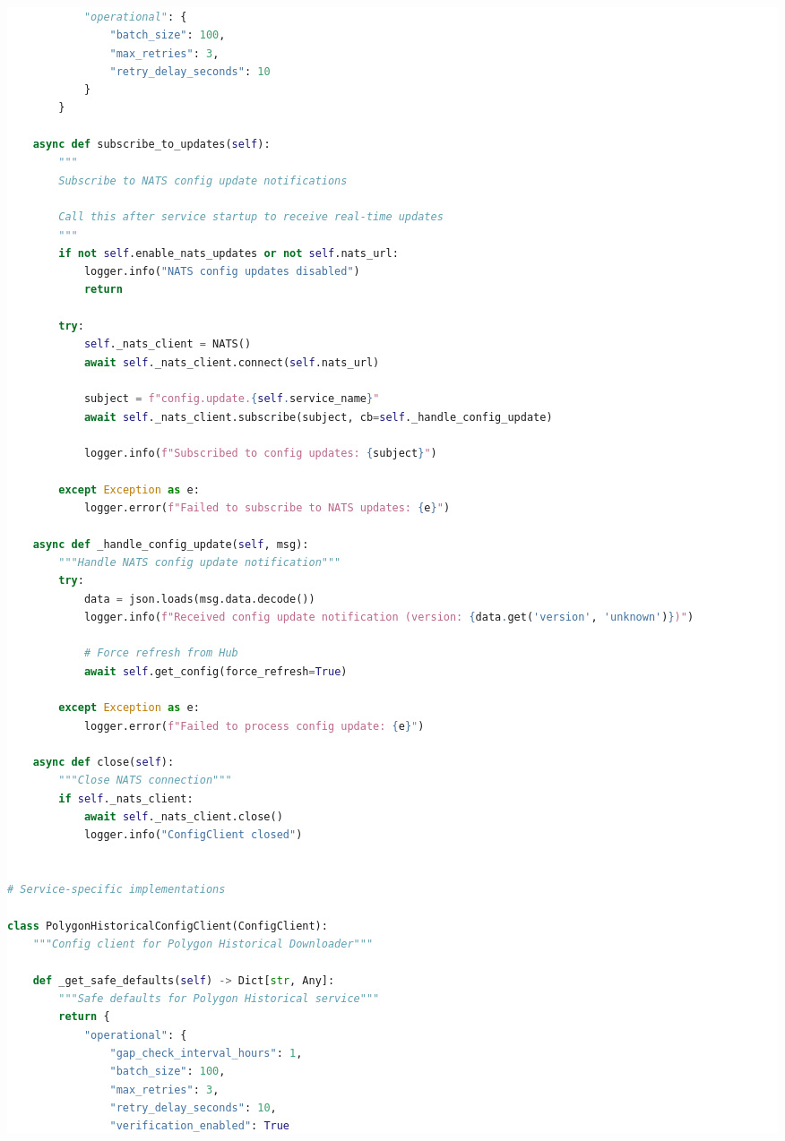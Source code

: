 ```python
            "operational": {
                "batch_size": 100,
                "max_retries": 3,
                "retry_delay_seconds": 10
            }
        }

    async def subscribe_to_updates(self):
        """
        Subscribe to NATS config update notifications

        Call this after service startup to receive real-time updates
        """
        if not self.enable_nats_updates or not self.nats_url:
            logger.info("NATS config updates disabled")
            return

        try:
            self._nats_client = NATS()
            await self._nats_client.connect(self.nats_url)

            subject = f"config.update.{self.service_name}"
            await self._nats_client.subscribe(subject, cb=self._handle_config_update)

            logger.info(f"Subscribed to config updates: {subject}")

        except Exception as e:
            logger.error(f"Failed to subscribe to NATS updates: {e}")

    async def _handle_config_update(self, msg):
        """Handle NATS config update notification"""
        try:
            data = json.loads(msg.data.decode())
            logger.info(f"Received config update notification (version: {data.get('version', 'unknown')})")

            # Force refresh from Hub
            await self.get_config(force_refresh=True)

        except Exception as e:
            logger.error(f"Failed to process config update: {e}")

    async def close(self):
        """Close NATS connection"""
        if self._nats_client:
            await self._nats_client.close()
            logger.info("ConfigClient closed")


# Service-specific implementations

class PolygonHistoricalConfigClient(ConfigClient):
    """Config client for Polygon Historical Downloader"""

    def _get_safe_defaults(self) -> Dict[str, Any]:
        """Safe defaults for Polygon Historical service"""
        return {
            "operational": {
                "gap_check_interval_hours": 1,
                "batch_size": 100,
                "max_retries": 3,
                "retry_delay_seconds": 10,
                "verification_enabled": True
```